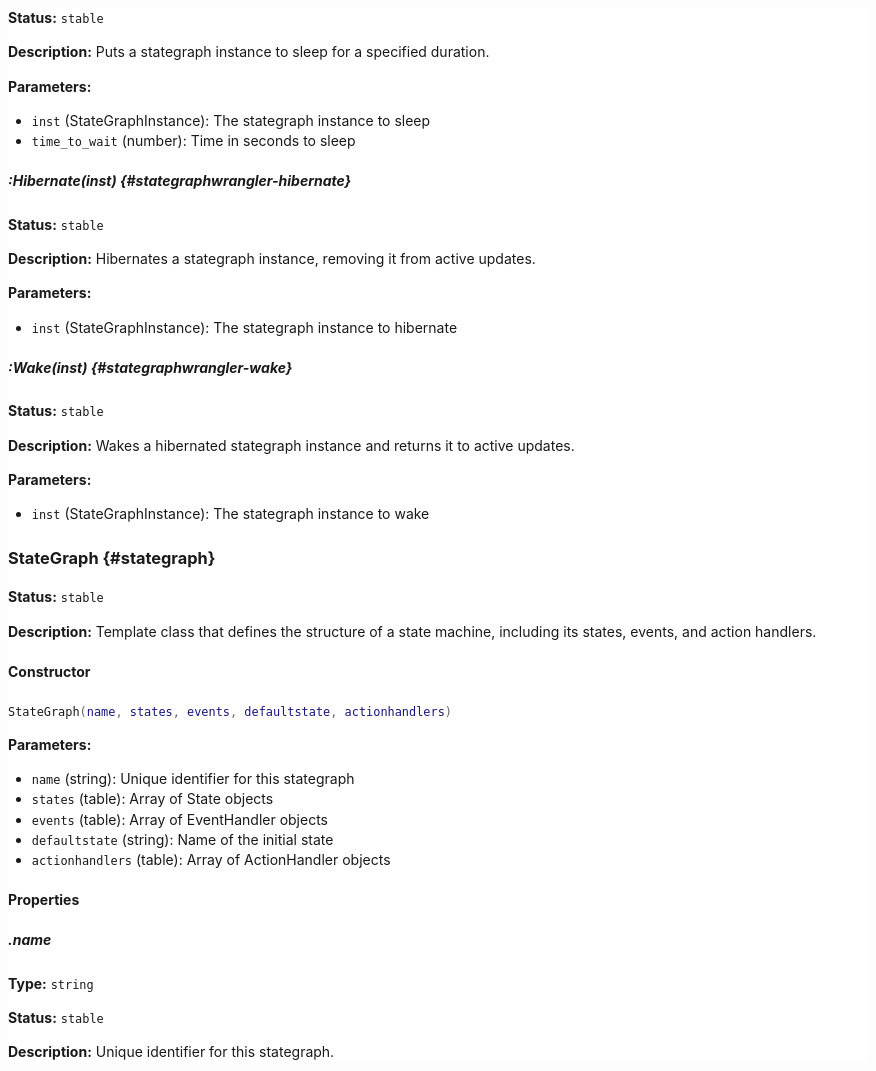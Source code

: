 **Status:** `stable`

**Description:**
Puts a stategraph instance to sleep for a specified duration.

**Parameters:**
- `inst` (StateGraphInstance): The stategraph instance to sleep
- `time_to_wait` (number): Time in seconds to sleep

##### :Hibernate(inst) {#stategraphwrangler-hibernate}

**Status:** `stable`

**Description:**
Hibernates a stategraph instance, removing it from active updates.

**Parameters:**
- `inst` (StateGraphInstance): The stategraph instance to hibernate

##### :Wake(inst) {#stategraphwrangler-wake}

**Status:** `stable`

**Description:**
Wakes a hibernated stategraph instance and returns it to active updates.

**Parameters:**
- `inst` (StateGraphInstance): The stategraph instance to wake

### StateGraph {#stategraph}

**Status:** `stable`

**Description:**
Template class that defines the structure of a state machine, including its states, events, and action handlers.

#### Constructor

```lua
StateGraph(name, states, events, defaultstate, actionhandlers)
```

**Parameters:**
- `name` (string): Unique identifier for this stategraph
- `states` (table): Array of State objects
- `events` (table): Array of EventHandler objects
- `defaultstate` (string): Name of the initial state
- `actionhandlers` (table): Array of ActionHandler objects

#### Properties

##### .name

**Type:** `string`

**Status:** `stable`

**Description:** Unique identifier for this stategraph.
